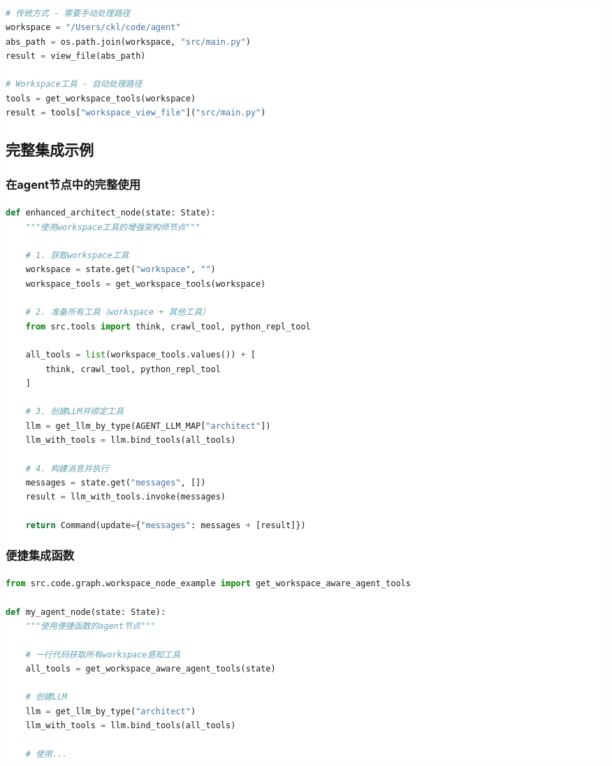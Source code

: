 ```python
# 传统方式 - 需要手动处理路径
workspace = "/Users/ckl/code/agent"
abs_path = os.path.join(workspace, "src/main.py")
result = view_file(abs_path)

# Workspace工具 - 自动处理路径
tools = get_workspace_tools(workspace)
result = tools["workspace_view_file"]("src/main.py")
```

## 完整集成示例

### 在agent节点中的完整使用

```python
def enhanced_architect_node(state: State):
    """使用workspace工具的增强架构师节点"""
    
    # 1. 获取workspace工具
    workspace = state.get("workspace", "")
    workspace_tools = get_workspace_tools(workspace)
    
    # 2. 准备所有工具（workspace + 其他工具）
    from src.tools import think, crawl_tool, python_repl_tool
    
    all_tools = list(workspace_tools.values()) + [
        think, crawl_tool, python_repl_tool
    ]
    
    # 3. 创建LLM并绑定工具
    llm = get_llm_by_type(AGENT_LLM_MAP["architect"])
    llm_with_tools = llm.bind_tools(all_tools)
    
    # 4. 构建消息并执行
    messages = state.get("messages", [])
    result = llm_with_tools.invoke(messages)
    
    return Command(update={"messages": messages + [result]})
```

### 便捷集成函数

```python
from src.code.graph.workspace_node_example import get_workspace_aware_agent_tools

def my_agent_node(state: State):
    """使用便捷函数的agent节点"""
    
    # 一行代码获取所有workspace感知工具
    all_tools = get_workspace_aware_agent_tools(state)
    
    # 创建LLM
    llm = get_llm_by_type("architect")
    llm_with_tools = llm.bind_tools(all_tools)
    
    # 使用...
```

